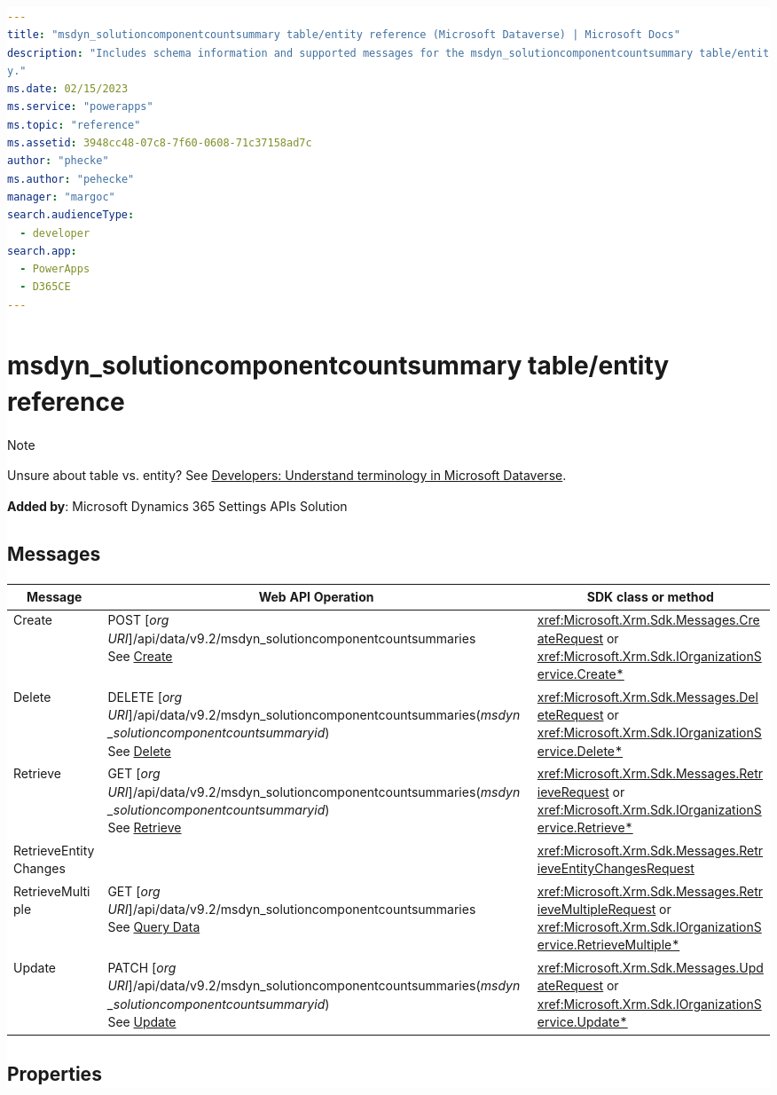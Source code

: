 ```yaml
---
title: "msdyn_solutioncomponentcountsummary table/entity reference (Microsoft Dataverse) | Microsoft Docs"
description: "Includes schema information and supported messages for the msdyn_solutioncomponentcountsummary table/entity."
ms.date: 02/15/2023
ms.service: "powerapps"
ms.topic: "reference"
ms.assetid: 3948cc48-07c8-7f60-0608-71c37158ad7c
author: "phecke"
ms.author: "pehecke"
manager: "margoc"
search.audienceType: 
  - developer
search.app: 
  - PowerApps
  - D365CE
---
```


# msdyn_solutioncomponentcountsummary table/entity reference

> [!NOTE]
> Unsure about table vs. entity? See [Developers: Understand terminology in Microsoft Dataverse](/powerapps/developer/data-platform/understand-terminology).



**Added by**: Microsoft Dynamics 365 Settings APIs Solution


## Messages

|Message|Web API Operation|SDK class or method|
|-|-|-|
|Create|POST [*org URI*]/api/data/v9.2/msdyn_solutioncomponentcountsummaries<br />See [Create](/powerapps/developer/common-data-service/webapi/create-entity-web-api)|<xref:Microsoft.Xrm.Sdk.Messages.CreateRequest> or <br /><xref:Microsoft.Xrm.Sdk.IOrganizationService.Create*>|
|Delete|DELETE [*org URI*]/api/data/v9.2/msdyn_solutioncomponentcountsummaries(*msdyn_solutioncomponentcountsummaryid*)<br />See [Delete](/powerapps/developer/common-data-service/webapi/update-delete-entities-using-web-api#basic-delete)|<xref:Microsoft.Xrm.Sdk.Messages.DeleteRequest> or <br /><xref:Microsoft.Xrm.Sdk.IOrganizationService.Delete*>|
|Retrieve|GET [*org URI*]/api/data/v9.2/msdyn_solutioncomponentcountsummaries(*msdyn_solutioncomponentcountsummaryid*)<br />See [Retrieve](/powerapps/developer/common-data-service/webapi/retrieve-entity-using-web-api)|<xref:Microsoft.Xrm.Sdk.Messages.RetrieveRequest> or <br /><xref:Microsoft.Xrm.Sdk.IOrganizationService.Retrieve*>|
|RetrieveEntityChanges||<xref:Microsoft.Xrm.Sdk.Messages.RetrieveEntityChangesRequest>|
|RetrieveMultiple|GET [*org URI*]/api/data/v9.2/msdyn_solutioncomponentcountsummaries<br />See [Query Data](/powerapps/developer/common-data-service/webapi/query-data-web-api)|<xref:Microsoft.Xrm.Sdk.Messages.RetrieveMultipleRequest> or <br /><xref:Microsoft.Xrm.Sdk.IOrganizationService.RetrieveMultiple*>|
|Update|PATCH [*org URI*]/api/data/v9.2/msdyn_solutioncomponentcountsummaries(*msdyn_solutioncomponentcountsummaryid*)<br />See [Update](/powerapps/developer/common-data-service/webapi/update-delete-entities-using-web-api#basic-update)|<xref:Microsoft.Xrm.Sdk.Messages.UpdateRequest> or <br /><xref:Microsoft.Xrm.Sdk.IOrganizationService.Update*>|

## Properties
